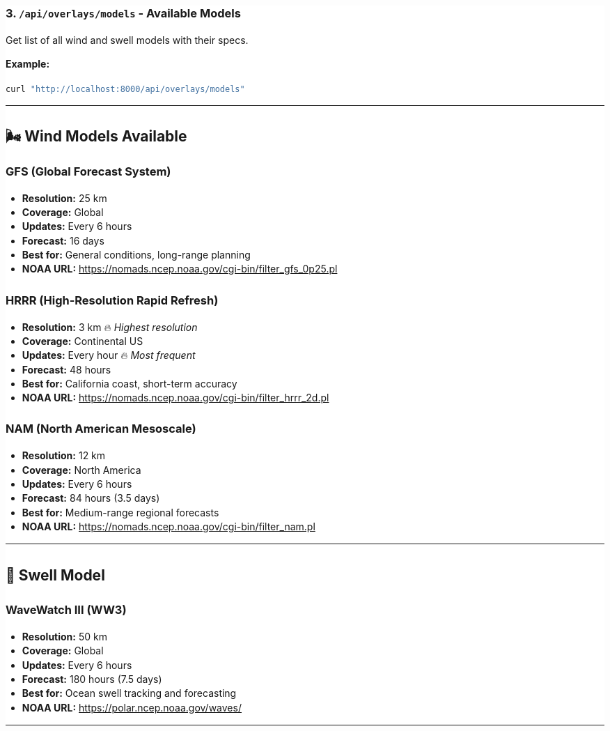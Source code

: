 
### 3. `/api/overlays/models` - Available Models

Get list of all wind and swell models with their specs.

**Example:**
```bash
curl "http://localhost:8000/api/overlays/models"
```

---

## 🌬️ Wind Models Available

### GFS (Global Forecast System)
- **Resolution:** 25 km
- **Coverage:** Global
- **Updates:** Every 6 hours
- **Forecast:** 16 days
- **Best for:** General conditions, long-range planning
- **NOAA URL:** https://nomads.ncep.noaa.gov/cgi-bin/filter_gfs_0p25.pl

### HRRR (High-Resolution Rapid Refresh)
- **Resolution:** 3 km 🔥 *Highest resolution*
- **Coverage:** Continental US
- **Updates:** Every hour 🔥 *Most frequent*
- **Forecast:** 48 hours
- **Best for:** California coast, short-term accuracy
- **NOAA URL:** https://nomads.ncep.noaa.gov/cgi-bin/filter_hrrr_2d.pl

### NAM (North American Mesoscale)
- **Resolution:** 12 km
- **Coverage:** North America
- **Updates:** Every 6 hours
- **Forecast:** 84 hours (3.5 days)
- **Best for:** Medium-range regional forecasts
- **NOAA URL:** https://nomads.ncep.noaa.gov/cgi-bin/filter_nam.pl

---

## 🌊 Swell Model

### WaveWatch III (WW3)
- **Resolution:** 50 km
- **Coverage:** Global
- **Updates:** Every 6 hours
- **Forecast:** 180 hours (7.5 days)
- **Best for:** Ocean swell tracking and forecasting
- **NOAA URL:** https://polar.ncep.noaa.gov/waves/

---
